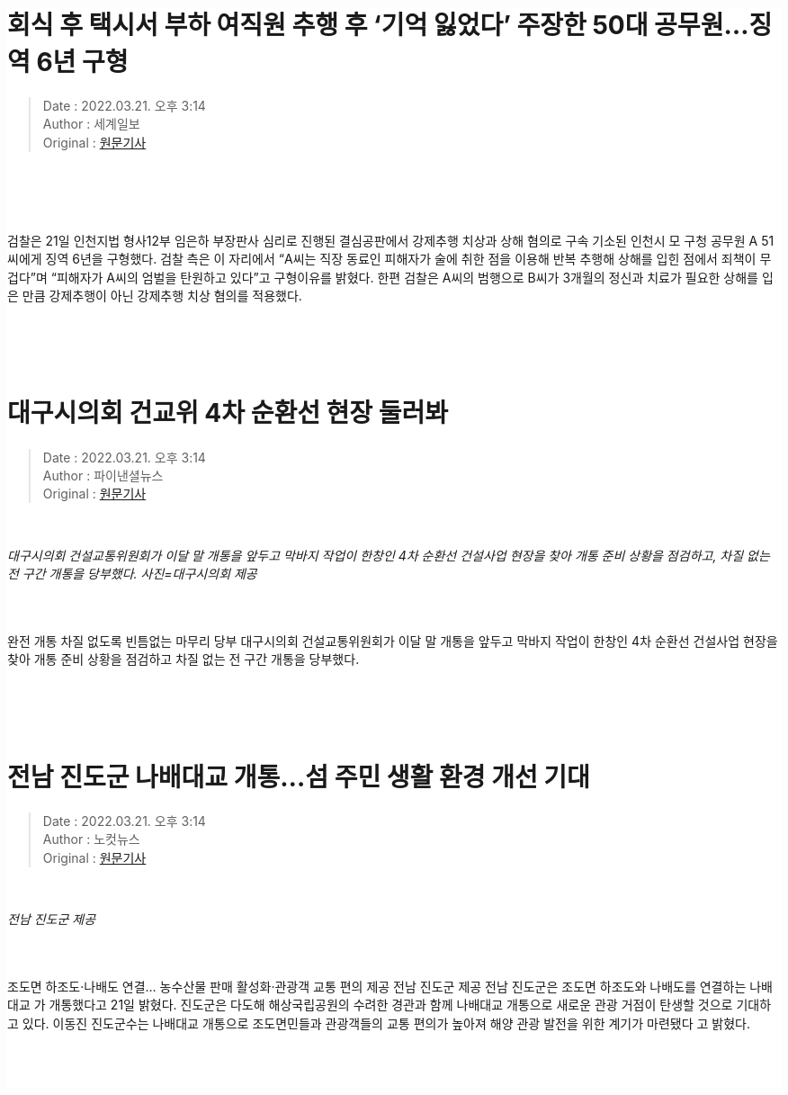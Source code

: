  
# 회식 후 택시서 부하 여직원 추행 후 ‘기억 잃었다’ 주장한 50대 공무원…징역 6년 구형  
  
> Date : 2022.03.21. 오후 3:14  
> Author : 세계일보  
> Original : [원문기사](https://news.naver.com/main/read.naver?mode=LSD&mid=sec&sid1=102&oid=022&aid=0003678123)  
<br/>  
  
<img alt="" src="https://imgnews.pstatic.net/image/022/2022/03/21/20220321509458_20220321151403178.jpg?type=w647"/>  
<br/><br/>  
  
검찰은 21일 인천지법 형사12부 임은하 부장판사 심리로 진행된 결심공판에서 강제추행 치상과 상해 혐의로 구속 기소된 인천시 모 구청 공무원 A 51 씨에게 징역 6년을 구형했다.
검찰 측은 이 자리에서 “A씨는 직장 동료인 피해자가 술에 취한 점을 이용해 반복 추행해 상해를 입힌 점에서 죄책이 무겁다”며 “피해자가 A씨의 엄벌을 탄원하고 있다”고 구형이유를 밝혔다.
한편 검찰은 A씨의 범행으로 B씨가 3개월의 정신과 치료가 필요한 상해를 입은 만큼 강제추행이 아닌 강제추행 치상 혐의를 적용했다.  
<br/><br/><br/>  

  
# 대구시의회 건교위 4차 순환선 현장 둘러봐  
  
> Date : 2022.03.21. 오후 3:14  
> Author : 파이낸셜뉴스  
> Original : [원문기사](https://news.naver.com/main/read.naver?mode=LSD&mid=sec&sid1=102&oid=014&aid=0004806478)  
<br/>  
  
<img alt="" src="https://imgnews.pstatic.net/image/014/2022/03/21/0004806478_001_20220321151403878.jpg?type=w647"><em class="img_desc">대구시의회 건설교통위원회가 이달 말 개통을 앞두고 막바지 작업이 한창인 4차 순환선 건설사업 현장을 찾아 개통 준비 상황을 점검하고, 차질 없는 전 구간 개통을 당부했다. 사진=대구시의회 제공</em></img>  
<br/><br/>  
  
완전 개통 차질 없도록 빈틈없는 마무리 당부 대구시의회 건설교통위원회가 이달 말 개통을 앞두고 막바지 작업이 한창인 4차 순환선 건설사업 현장을 찾아 개통 준비 상황을 점검하고 차질 없는 전 구간 개통을 당부했다.  
<br/><br/><br/>  

  
# 전남 진도군 나배대교 개통…섬 주민 생활 환경 개선 기대  
  
> Date : 2022.03.21. 오후 3:14  
> Author : 노컷뉴스  
> Original : [원문기사](https://news.naver.com/main/read.naver?mode=LSD&mid=sec&sid1=102&oid=079&aid=0003622530)  
<br/>  
  
<img alt="" src="https://imgnews.pstatic.net/image/079/2022/03/21/0003622530_001_20220321151401321.jpg?type=w647"><em class="img_desc">전남 진도군 제공</em></img>  
<br/><br/>  
  
조도면 하조도·나배도 연결… 농수산물 판매 활성화·관광객 교통 편의 제공 전남 진도군 제공 전남 진도군은 조도면 하조도와 나배도를 연결하는 나배대교 가 개통했다고 21일 밝혔다.
진도군은 다도해 해상국립공원의 수려한 경관과 함께 나배대교 개통으로 새로운 관광 거점이 탄생할 것으로 기대하고 있다.
이동진 진도군수는 나배대교 개통으로 조도면민들과 관광객들의 교통 편의가 높아져 해양 관광 발전을 위한 계기가 마련됐다 고 밝혔다.  
<br/><br/><br/>  

